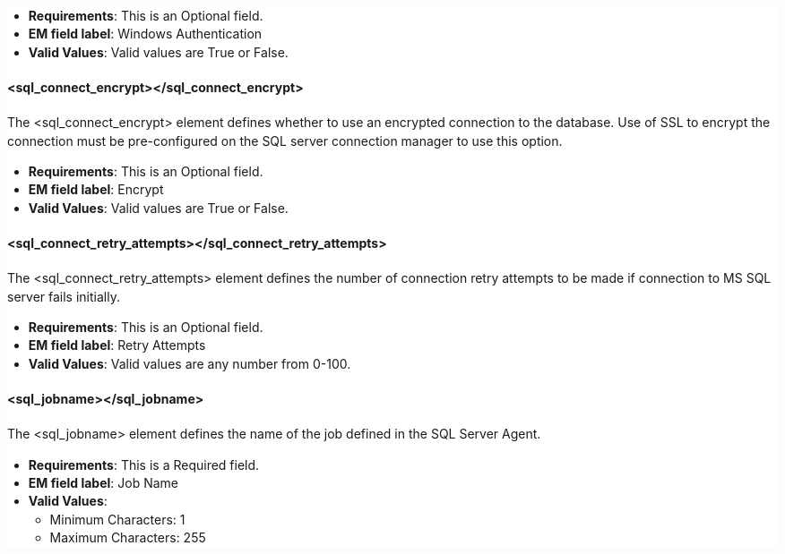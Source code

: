 - **Requirements**: This is an Optional field.
- **EM field label**: Windows Authentication
- **Valid Values**: Valid values are True or False.

#### <sql_connect_encrypt\></sql_connect_encrypt\>

The <sql_connect_encrypt\> element defines whether to use an encrypted
connection to the database. Use of SSL to encrypt the connection must be
pre-configured on the SQL server connection manager to use this option.

- **Requirements**: This is an Optional field.
- **EM field label**: Encrypt
- **Valid Values**: Valid values are True or False.

#### <sql_connect_retry_attempts\></sql_connect_retry_attempts\>

The <sql_connect_retry_attempts\> element defines the number of
connection retry attempts to be made if connection to MS SQL server
fails initially.

- **Requirements**: This is an Optional field.
- **EM field label**: Retry Attempts
- **Valid Values**: Valid values are any number from 0-100.

#### <sql_jobname\></sql_jobname\>

The <sql_jobname\> element defines the name of the job defined in the
SQL Server Agent.

- **Requirements**: This is a Required field.
- **EM field label**: Job Name
- **Valid Values**:
  - Minimum Characters: 1
  - Maximum Characters: 255
